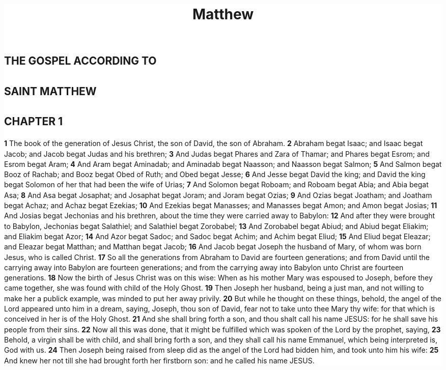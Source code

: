﻿---
title: Matthew
weight: 1
---

## THE GOSPEL ACCORDING TO
## SAINT MATTHEW


## CHAPTER 1
**1** The book of the generation of Jesus Christ, the son of David, the son of Abraham.
**2** Abraham begat Isaac; and Isaac begat Jacob; and Jacob begat Judas and his brethren;
**3** And Judas begat Phares and Zara of Thamar; and Phares begat Esrom; and Esrom begat Aram;
**4** And Aram begat Aminadab; and Aminadab begat Naasson; and Naasson begat Salmon;
**5** And Salmon begat Booz of Rachab; and Booz begat Obed of Ruth; and Obed begat Jesse;
**6** And Jesse begat David the king; and David the king begat Solomon of her that had been the wife of Urias;
**7** And Solomon begat Roboam; and Roboam begat Abia; and Abia begat Asa;
**8** And Asa begat Josaphat; and Josaphat begat Joram; and Joram begat Ozias;
**9** And Ozias begat Joatham; and Joatham begat Achaz; and Achaz begat Ezekias;
**10** And Ezekias begat Manasses; and Manasses begat Amon; and Amon begat Josias;
**11** And Josias begat Jechonias and his brethren, about the time they were carried away to Babylon:
**12** And after they were brought to Babylon, Jechonias begat Salathiel; and Salathiel begat Zorobabel;
**13** And Zorobabel begat Abiud; and Abiud begat Eliakim; and Eliakim begat Azor;
**14** And Azor begat Sadoc; and Sadoc begat Achim; and Achim begat Eliud;
**15** And Eliud begat Eleazar; and Eleazar begat Matthan; and Matthan begat Jacob;
**16** And Jacob begat Joseph the husband of Mary, of whom was born Jesus, who is called Christ.
**17** So all the generations from Abraham to David are fourteen generations; and from David until the carrying away into Babylon are fourteen generations; and from the carrying away into Babylon unto Christ are fourteen generations.
**18** Now the birth of Jesus Christ was on this wise: When as his mother Mary was espoused to Joseph, before they came together, she was found with child of the Holy Ghost.
**19** Then Joseph her husband, being a just man, and not willing to make her a publick example, was minded to put her away privily.
**20** But while he thought on these things, behold, the angel of the Lord appeared unto him in a dream, saying, Joseph, thou son of David, fear not to take unto thee Mary thy wife: for that which is conceived in her is of the Holy Ghost.
**21** And she shall bring forth a son, and thou shalt call his name JESUS: for he shall save his people from their sins.
**22** Now all this was done, that it might be fulfilled which was spoken of the Lord by the prophet, saying,
**23** Behold, a virgin shall be with child, and shall bring forth a son, and they shall call his name Emmanuel, which being interpreted is, God with us.
**24** Then Joseph being raised from sleep did as the angel of the Lord had bidden him, and took unto him his wife:
**25** And knew her not till she had brought forth her firstborn son: and he called his name JESUS.
